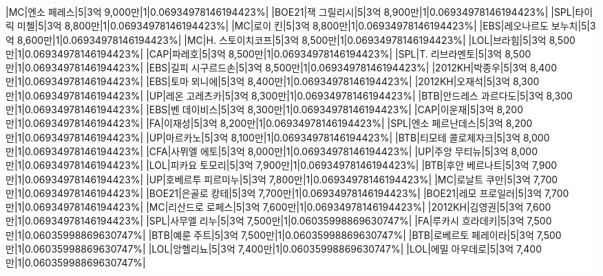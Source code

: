 |MC|엔소 페레스|5|3억 9,000만|1|0.06934978146194423%|
|BOE21|잭 그릴리시|5|3억 8,900만|1|0.06934978146194423%|
|SPL|타이릭 미첼|5|3억 8,800만|1|0.06934978146194423%|
|MC|로이 킨|5|3억 8,800만|1|0.06934978146194423%|
|EBS|레오나르도 보누치|5|3억 8,600만|1|0.06934978146194423%|
|MC|H. 스토이치코프|5|3억 8,500만|1|0.06934978146194423%|
|LOL|브라힘|5|3억 8,500만|1|0.06934978146194423%|
|CAP|파레호|5|3억 8,500만|1|0.06934978146194423%|
|SPL|T. 리브라멘토|5|3억 8,500만|1|0.06934978146194423%|
|EBS|길피 시구르드손|5|3억 8,500만|1|0.06934978146194423%|
|2012KH|박종우|5|3억 8,400만|1|0.06934978146194423%|
|EBS|토마 뫼니에|5|3억 8,400만|1|0.06934978146194423%|
|2012KH|오재석|5|3억 8,300만|1|0.06934978146194423%|
|UP|레온 고레츠카|5|3억 8,300만|1|0.06934978146194423%|
|BTB|안드레스 과르다도|5|3억 8,300만|1|0.06934978146194423%|
|EBS|벤 데이비스|5|3억 8,300만|1|0.06934978146194423%|
|CAP|이운재|5|3억 8,200만|1|0.06934978146194423%|
|FA|이재성|5|3억 8,200만|1|0.06934978146194423%|
|SPL|엔소 페르난데스|5|3억 8,200만|1|0.06934978146194423%|
|UP|마르카노|5|3억 8,100만|1|0.06934978146194423%|
|BTB|티모테 콜로제자크|5|3억 8,000만|1|0.06934978146194423%|
|CFA|사뮈엘 에토|5|3억 8,000만|1|0.06934978146194423%|
|UP|주앙 무티뉴|5|3억 8,000만|1|0.06934978146194423%|
|LOL|피카요 토모리|5|3억 7,900만|1|0.06934978146194423%|
|BTB|후안 베르나트|5|3억 7,900만|1|0.06934978146194423%|
|UP|호베르투 피르미누|5|3억 7,800만|1|0.06934978146194423%|
|MC|로날트 쿠만|5|3억 7,700만|1|0.06934978146194423%|
|BOE21|은골로 캉테|5|3억 7,700만|1|0.06934978146194423%|
|BOE21|레모 프로일러|5|3억 7,700만|1|0.06934978146194423%|
|MC|리산드로 로페스|5|3억 7,600만|1|0.06934978146194423%|
|2012KH|김영권|5|3억 7,600만|1|0.06934978146194423%|
|SPL|사무엘 리누|5|3억 7,500만|1|0.06035998869630747%|
|FA|루카시 흐라데키|5|3억 7,500만|1|0.06035998869630747%|
|BTB|예룬 주트|5|3억 7,500만|1|0.06035998869630747%|
|BTB|로베르토 페레이라|5|3억 7,500만|1|0.06035998869630747%|
|LOL|앙헬리뇨|5|3억 7,400만|1|0.06035998869630747%|
|LOL|에밀 아우데로|5|3억 7,400만|1|0.06035998869630747%|